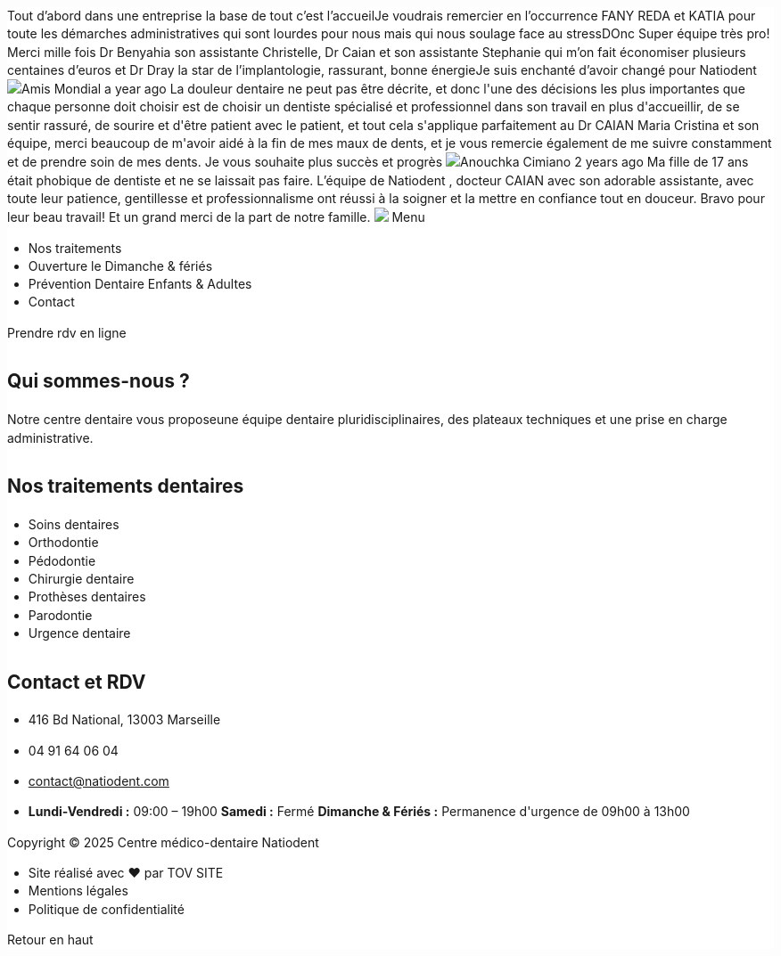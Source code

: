Tout d’abord dans une entreprise la base de tout c’est l’accueilJe voudrais remercier en l’occurrence FANY REDA et KATIA pour toute les démarches administratives qui sont lourdes pour nous mais qui nous soulage face au stressDOnc Super équipe très pro! Merci mille fois Dr Benyahia son assistante Christelle, Dr Caian et son assistante Stephanie qui m’on fait économiser plusieurs centaines d’euros et Dr Dray la star de l’implantologie, rassurant, bonne énergieJe suis enchanté d’avoir changé pour Natiodent
![](https://natiodent.com/wp-content/uploads/2023/05/ChIJzU7S_iDByRIRPgkYNA-uoiU_9c6dc1de66d7d092675b3e846b027943.jpg)Amis Mondial
a year ago
La douleur dentaire ne peut pas être décrite, et donc l'une des décisions les plus importantes que chaque personne doit choisir est de choisir un dentiste spécialisé et professionnel dans son travail en plus d'accueillir, de se sentir rassuré, de sourire et d'être patient avec le patient, et tout cela s'applique parfaitement au Dr CAIAN Maria Cristina et son équipe, merci beaucoup de m'avoir aidé à la fin de mes maux de dents, et je vous remercie également de me suivre constamment et de prendre soin de mes dents. Je vous souhaite plus succès et progrès
![](https://natiodent.com/wp-content/uploads/2023/05/ChIJzU7S_iDByRIRPgkYNA-uoiU_c34f4dbff9d2eaa919fc1c5dabb83d7e.jpg)Anouchka Cimiano
2 years ago
Ma fille de 17 ans était phobique de dentiste et ne se laissait pas faire. L’équipe de Natiodent , docteur CAIAN avec son adorable assistante, avec toute leur patience, gentillesse et professionnalisme ont réussi à la soigner et la mettre en confiance tout en douceur. Bravo pour leur beau travail! Et un grand merci de la part de notre famille.
![](https://natiodent.com/wp-content/uploads/2023/05/Logo-PNG-1.png)
Menu
  * Nos traitements
  * Ouverture le Dimanche & fériés
  * Prévention Dentaire Enfants & Adultes
  * Contact


Prendre rdv en ligne
## Qui sommes-nous ?
Notre centre dentaire vous proposeune équipe dentaire pluridisciplinaires, des plateaux techniques et une prise en charge administrative.
## Nos traitements dentaires
  * Soins dentaires
  * Orthodontie
  * Pédodontie
  * Chirurgie dentaire
  * Prothèses dentaires
  * Parodontie
  * Urgence dentaire


## Contact et RDV
  * 416 Bd National, 13003 Marseille
  * 04 91 64 06 04
  * contact@natiodent.com


  * **Lundi-Vendredi :** 09:00 – 19h00 **Samedi :** Fermé **Dimanche & Fériés :** Permanence d'urgence de 09h00 à 13h00


Copyright © 2025 Centre médico-dentaire Natiodent
  * Site réalisé avec ❤️ par TOV SITE
  * Mentions légales
  * Politique de confidentialité 


Retour en haut
